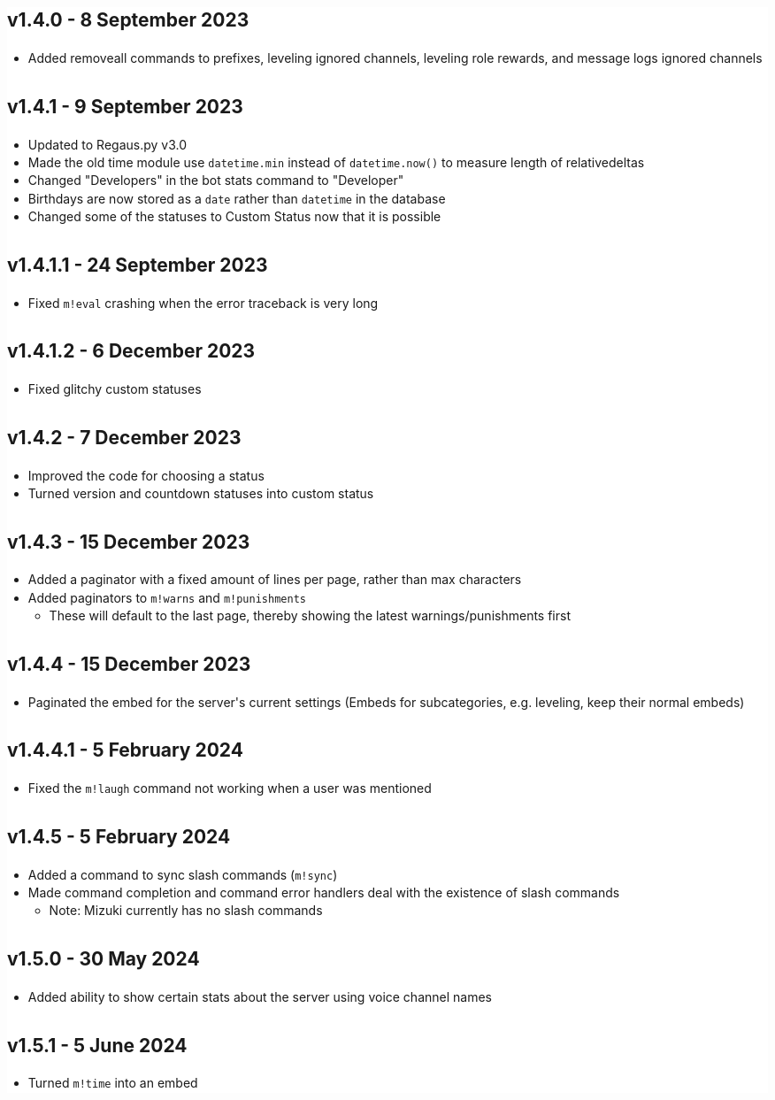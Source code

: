 ## v1.4.0 - 8 September 2023
- Added removeall commands to prefixes, leveling ignored channels, leveling role rewards, and message logs ignored channels

## v1.4.1 - 9 September 2023
- Updated to Regaus.py v3.0
- Made the old time module use `datetime.min` instead of `datetime.now()` to measure length of relativedeltas
- Changed "Developers" in the bot stats command to "Developer"
- Birthdays are now stored as a `date` rather than `datetime` in the database
- Changed some of the statuses to Custom Status now that it is possible

## v1.4.1.1 - 24 September 2023
- Fixed `m!eval` crashing when the error traceback is very long

## v1.4.1.2 - 6 December 2023
- Fixed glitchy custom statuses

## v1.4.2 - 7 December 2023
- Improved the code for choosing a status
- Turned version and countdown statuses into custom status

## v1.4.3 - 15 December 2023
- Added a paginator with a fixed amount of lines per page, rather than max characters
- Added paginators to `m!warns` and `m!punishments`
  - These will default to the last page, thereby showing the latest warnings/punishments first

## v1.4.4 - 15 December 2023
- Paginated the embed for the server's current settings (Embeds for subcategories, e.g. leveling, keep their normal embeds)

## v1.4.4.1 - 5 February 2024
- Fixed the `m!laugh` command not working when a user was mentioned

## v1.4.5 - 5 February 2024
- Added a command to sync slash commands (`m!sync`)
- Made command completion and command error handlers deal with the existence of slash commands
  - Note: Mizuki currently has no slash commands

## v1.5.0 - 30 May 2024
- Added ability to show certain stats about the server using voice channel names

## v1.5.1 - 5 June 2024
- Turned `m!time` into an embed
